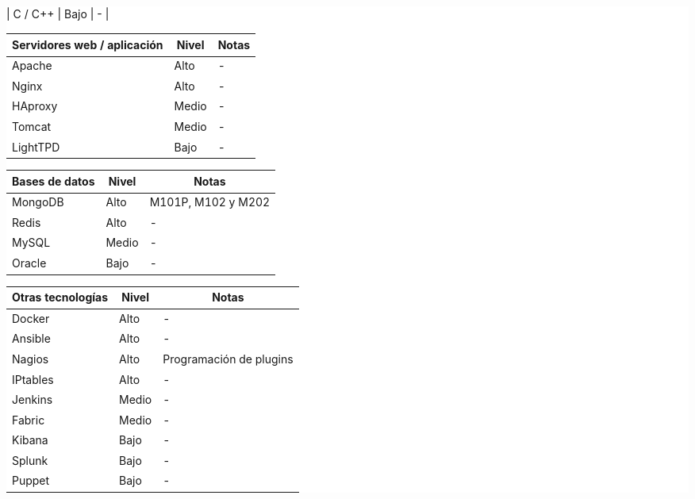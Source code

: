 | C / C++                   | Bajo  | -                                               |

| Servidores web / aplicación | Nivel | Notas |
| --------------------------- | ----- | ----- |
| Apache                      | Alto  | -     |
| Nginx                       | Alto  | -     |
| HAproxy                     | Medio | -     |
| Tomcat                      | Medio | -     |
| LightTPD                    | Bajo  | -     |

| Bases de datos | Nivel | Notas              |
| -------------- | ----- | ------------------ |
| MongoDB        | Alto  | M101P, M102 y M202 |
| Redis          | Alto  | -                  |
| MySQL          | Medio | -                  |
| Oracle         | Bajo  | -                  |

| Otras tecnologías | Nivel | Notas                   |
| ----------------- | ----- | ----------------------- |
| Docker            | Alto  | -                       |
| Ansible           | Alto  | -                       |
| Nagios            | Alto  | Programación de plugins |
| IPtables          | Alto  | -                       |
| Jenkins           | Medio | -                       |
| Fabric            | Medio | -                       |
| Kibana            | Bajo  | -                       |
| Splunk            | Bajo  | -                       |
| Puppet            | Bajo  | -                       |
